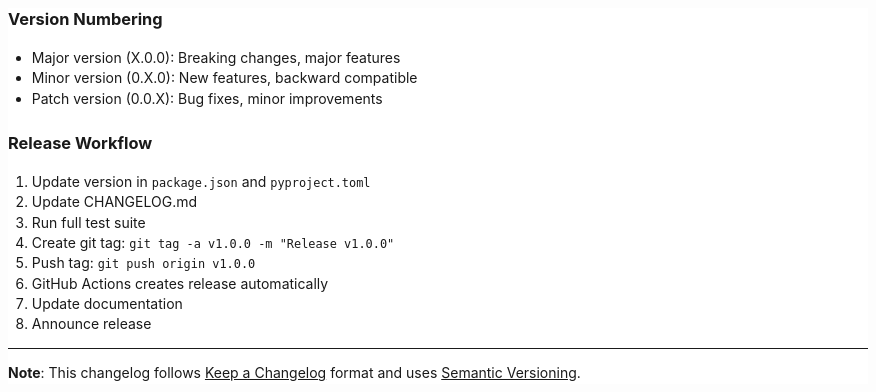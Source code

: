 ### Version Numbering
- Major version (X.0.0): Breaking changes, major features
- Minor version (0.X.0): New features, backward compatible
- Patch version (0.0.X): Bug fixes, minor improvements

### Release Workflow
1. Update version in `package.json` and `pyproject.toml`
2. Update CHANGELOG.md
3. Run full test suite
4. Create git tag: `git tag -a v1.0.0 -m "Release v1.0.0"`
5. Push tag: `git push origin v1.0.0`
6. GitHub Actions creates release automatically
7. Update documentation
8. Announce release

---

**Note**: This changelog follows [Keep a Changelog](https://keepachangelog.com/) format and uses [Semantic Versioning](https://semver.org/).
